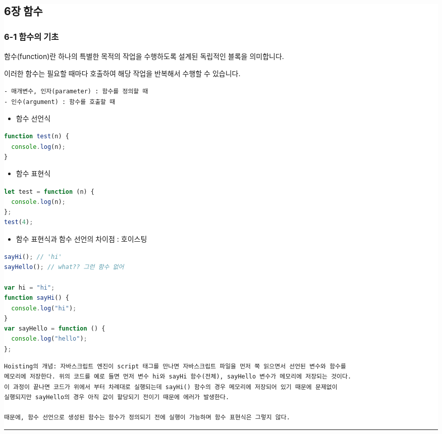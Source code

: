 
## 6장 함수

### 6-1 함수의 기초

함수(function)란 하나의 특별한 목적의 작업을 수행하도록 설계된 독립적인 블록을 의미합니다.

이러한 함수는 필요할 때마다 호출하여 해당 작업을 반복해서 수행할 수 있습니다.

```
- 매개변수, 인자(parameter) : 함수를 정의할 때
- 인수(argument) : 함수를 호출할 때
```

- 함수 선언식

```js
function test(n) {
  console.log(n);
}
```

- 함수 표현식

```js
let test = function (n) {
  console.log(n);
};
test(4);
```

- 함수 표현식과 함수 선언의 차이점 : 호이스팅

```js
sayHi(); // 'hi'
sayHello(); // what?? 그런 함수 없어

var hi = "hi";
function sayHi() {
  console.log("hi");
}
var sayHello = function () {
  console.log("hello");
};
```

```
Hoisting의 개념: 자바스크립트 엔진이 script 태그를 만나면 자바스크립트 파일을 먼저 쭉 읽으면서 선언된 변수와 함수를
메모리에 저장한다. 위의 코드를 예로 들면 먼저 변수 hi와 sayHi 함수(전체), sayHello 변수가 메모리에 저장되는 것이다.
이 과정이 끝나면 코드가 위에서 부터 차례대로 실행되는데 sayHi() 함수의 경우 메모리에 저장되어 있기 때문에 문제없이
실행되지만 sayHello의 경우 아직 값이 할당되기 전이기 때문에 에러가 발생한다.

때문에, 함수 선언으로 생성된 함수는 함수가 정의되기 전에 실행이 가능하며 함수 표현식은 그렇지 않다.
```

---
